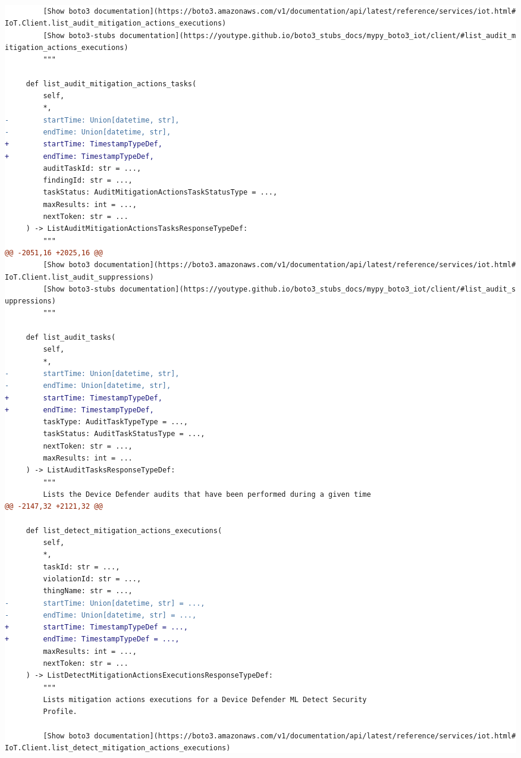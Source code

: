 ```diff
         [Show boto3 documentation](https://boto3.amazonaws.com/v1/documentation/api/latest/reference/services/iot.html#IoT.Client.list_audit_mitigation_actions_executions)
         [Show boto3-stubs documentation](https://youtype.github.io/boto3_stubs_docs/mypy_boto3_iot/client/#list_audit_mitigation_actions_executions)
         """
 
     def list_audit_mitigation_actions_tasks(
         self,
         *,
-        startTime: Union[datetime, str],
-        endTime: Union[datetime, str],
+        startTime: TimestampTypeDef,
+        endTime: TimestampTypeDef,
         auditTaskId: str = ...,
         findingId: str = ...,
         taskStatus: AuditMitigationActionsTaskStatusType = ...,
         maxResults: int = ...,
         nextToken: str = ...
     ) -> ListAuditMitigationActionsTasksResponseTypeDef:
         """
@@ -2051,16 +2025,16 @@
         [Show boto3 documentation](https://boto3.amazonaws.com/v1/documentation/api/latest/reference/services/iot.html#IoT.Client.list_audit_suppressions)
         [Show boto3-stubs documentation](https://youtype.github.io/boto3_stubs_docs/mypy_boto3_iot/client/#list_audit_suppressions)
         """
 
     def list_audit_tasks(
         self,
         *,
-        startTime: Union[datetime, str],
-        endTime: Union[datetime, str],
+        startTime: TimestampTypeDef,
+        endTime: TimestampTypeDef,
         taskType: AuditTaskTypeType = ...,
         taskStatus: AuditTaskStatusType = ...,
         nextToken: str = ...,
         maxResults: int = ...
     ) -> ListAuditTasksResponseTypeDef:
         """
         Lists the Device Defender audits that have been performed during a given time
@@ -2147,32 +2121,32 @@
 
     def list_detect_mitigation_actions_executions(
         self,
         *,
         taskId: str = ...,
         violationId: str = ...,
         thingName: str = ...,
-        startTime: Union[datetime, str] = ...,
-        endTime: Union[datetime, str] = ...,
+        startTime: TimestampTypeDef = ...,
+        endTime: TimestampTypeDef = ...,
         maxResults: int = ...,
         nextToken: str = ...
     ) -> ListDetectMitigationActionsExecutionsResponseTypeDef:
         """
         Lists mitigation actions executions for a Device Defender ML Detect Security
         Profile.
 
         [Show boto3 documentation](https://boto3.amazonaws.com/v1/documentation/api/latest/reference/services/iot.html#IoT.Client.list_detect_mitigation_actions_executions)
```